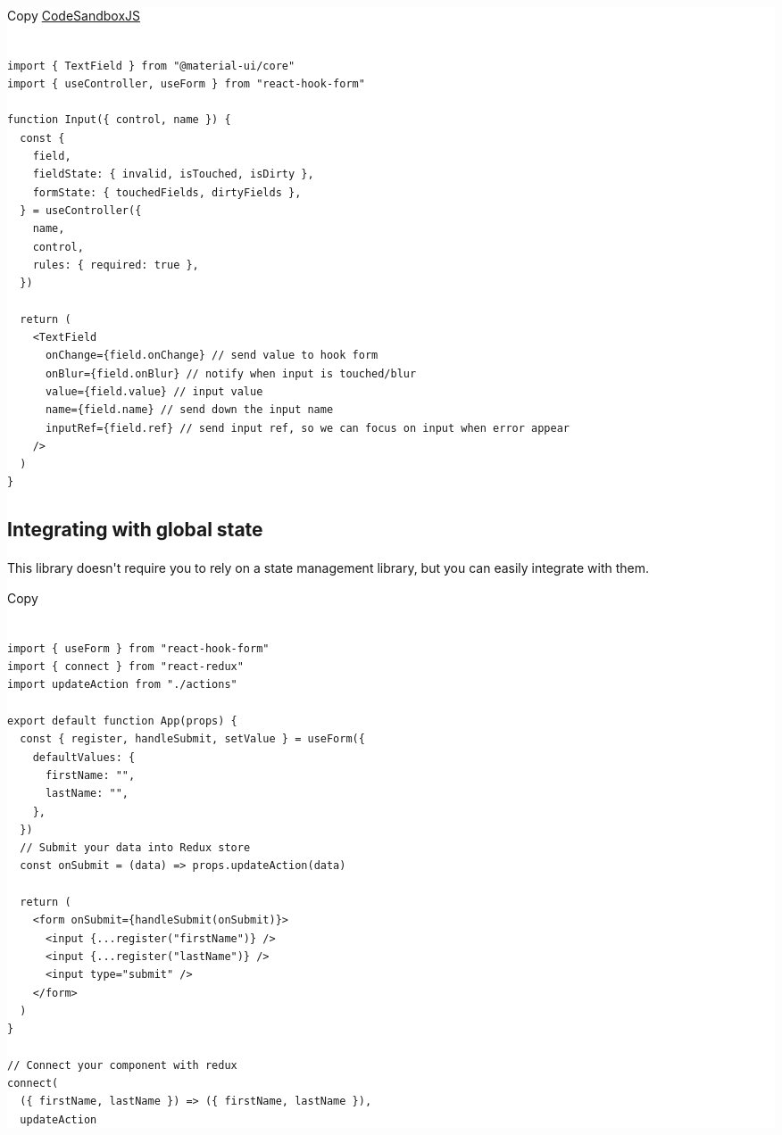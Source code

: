 Copy [CodeSandboxJS](https://codesandbox.io/s/usecontroller-tefsc)

```

import { TextField } from "@material-ui/core"
import { useController, useForm } from "react-hook-form"

function Input({ control, name }) {
  const {
    field,
    fieldState: { invalid, isTouched, isDirty },
    formState: { touchedFields, dirtyFields },
  } = useController({
    name,
    control,
    rules: { required: true },
  })

  return (
    <TextField
      onChange={field.onChange} // send value to hook form
      onBlur={field.onBlur} // notify when input is touched/blur
      value={field.value} // input value
      name={field.name} // send down the input name
      inputRef={field.ref} // send input ref, so we can focus on input when error appear
    />
  )
}
```

<h2><a name="integrating-with-global-state"></a> Integrating with global state</h2>

This library doesn't require you to rely on a state management library, but you can easily integrate with them.

Copy

```

import { useForm } from "react-hook-form"
import { connect } from "react-redux"
import updateAction from "./actions"

export default function App(props) {
  const { register, handleSubmit, setValue } = useForm({
    defaultValues: {
      firstName: "",
      lastName: "",
    },
  })
  // Submit your data into Redux store
  const onSubmit = (data) => props.updateAction(data)

  return (
    <form onSubmit={handleSubmit(onSubmit)}>
      <input {...register("firstName")} />
      <input {...register("lastName")} />
      <input type="submit" />
    </form>
  )
}

// Connect your component with redux
connect(
  ({ firstName, lastName }) => ({ firstName, lastName }),
  updateAction
```